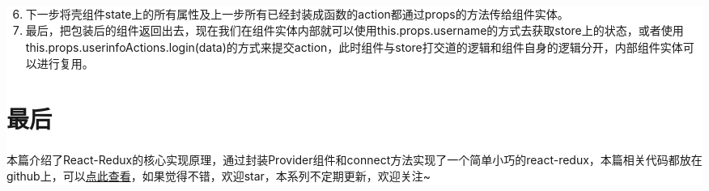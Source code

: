 6. 下一步将壳组件state上的所有属性及上一步所有已经封装成函数的action都通过props的方法传给组件实体。
7. 最后，把包装后的组件返回出去，现在我们在组件实体内部就可以使用this.props.username的方式去获取store上的状态，或者使用this.props.userinfoActions.login(data)的方式来提交action，此时组件与store打交道的逻辑和组件自身的逻辑分开，内部组件实体可以进行复用。
# 最后
本篇介绍了React-Redux的核心实现原理，通过封装Provider组件和connect方法实现了一个简单小巧的react-redux，本篇相关代码都放在github上，可以[点此查看](https://github.com/JOE-XIE/MyWheel)，如果觉得不错，欢迎star，本系列不定期更新，欢迎关注~